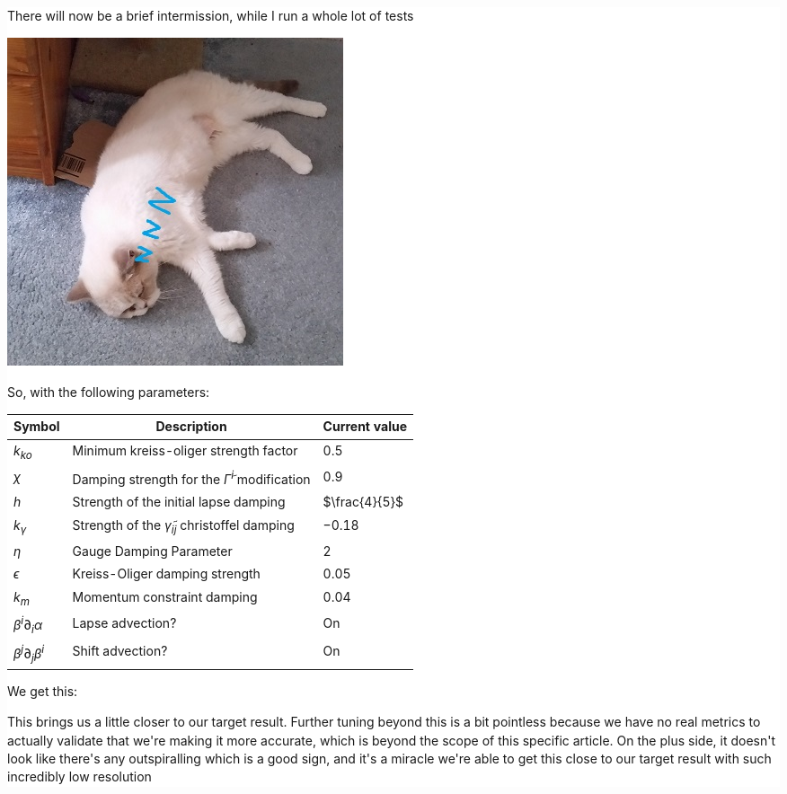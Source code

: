 There will now be a brief intermission, while I run a whole lot of tests

![intermission](/assets/nr2_intermission.jpg)

So, with the following parameters:

| Symbol | Description | Current value |
|-|-|-|
| $k_{ko}$| Minimum kreiss-oliger strength factor | $0.5$ |
| $\chi$ | Damping strength for the $\tilde{\Gamma}^i$ modification | $0.9$ |
| $h$ | Strength of the initial lapse damping | $\frac{4}{5}$ |
| $k_{\gamma}$ | Strength of the $\tilde{\gamma}_{ij}$ christoffel damping | $-0.18$ |
| $\eta$ | Gauge Damping Parameter | $2$ |
| $\epsilon$ | Kreiss-Oliger damping strength | $0.05$ |
| $k_m$ | Momentum constraint damping | $0.04$ |
| $\beta^i \partial_i \alpha$ | Lapse advection? | On |
| $\beta^j \partial_j \beta^i$ | Shift advection? | On |

We get this:

<iframe width="560" height="315" src="https://www.youtube.com/embed/iDERG8xKEsE?si=x6SyatUz9WF7t2N8" title="YouTube video player" frameborder="0" allow="accelerometer; autoplay; clipboard-write; encrypted-media; gyroscope; picture-in-picture; web-share" referrerpolicy="strict-origin-when-cross-origin" allowfullscreen></iframe>

This brings us a little closer to our target result. Further tuning beyond this is a bit pointless because we have no real metrics to actually validate that we're making it more accurate, which is beyond the scope of this specific article. On the plus side, it doesn't look like there's any outspiralling which is a good sign, and it's a miracle we're able to get this close to our target result with such incredibly low resolution

